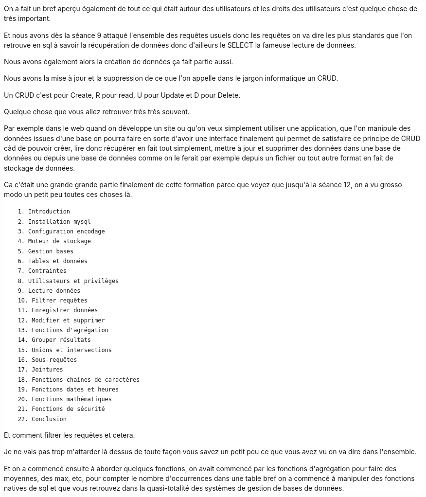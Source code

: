 On a fait un bref aperçu également de tout ce qui était autour des utilisateurs et les droits des utilisateurs c'est quelque chose de très important.

Et nous avons dès la séance 9 attaqué l'ensemble des requêtes usuels donc les requêtes on va dire les plus standards que l'on retrouve en sql à savoir la récupération de données donc d'ailleurs le SELECT la fameuse lecture de données.

Nous avons également alors la création de données ça fait partie aussi.

Nous avons la mise à jour et la suppression de ce que l'on appelle dans le jargon informatique un CRUD.

Un CRUD c'est pour Create, R pour read, U pour Update et D pour Delete.

Quelque chose que vous allez retrouver très très souvent.

Par exemple dans le web quand on développe un site ou qu'on veux simplement utiliser une application, que l'on manipule des données issues d'une base on pourra faire en sorte d'avoir une interface finalement qui permet de satisfaire ce principe de CRUD càd de pouvoir créer, lire donc récupérer en fait tout simplement, mettre à jour et supprimer des données dans une base de données ou depuis une base de données comme on le ferait par exemple depuis un fichier ou tout autre format en fait de stockage de données.

Ca c'était une grande grande partie finalement de cette formation parce que voyez que jusqu'à la séance 12, on a vu grosso modo un petit peu toutes ces choses là.
```txt
	1. Introduction
	2. Installation mysql
	3. Configuration encodage
	4. Moteur de stockage
	5. Gestion bases
	6. Tables et données
	7. Contraintes
	8. Utilisateurs et privilèges
	9. Lecture données
	10. Filtrer requêtes
	11. Enregistrer données
	12. Modifier et supprimer
	13. Fonctions d'agrégation
	14. Grouper résultats
	15. Unions et intersections
	16. Sous-requêtes
	17. Jointures
	18. Fonctions chaînes de caractères
	19. Fonctions dates et heures
	20. Fonctions mathématiques
	21. Fonctions de sécurité
	22. Conclusion
```
Et comment filtrer les requêtes et cetera.

Je ne vais pas trop m'attarder là dessus de toute façon vous savez un petit peu ce que vous avez vu on va dire dans l'ensemble.

Et on a commencé ensuite à aborder quelques fonctions, on avait commencé par les fonctions d'agrégation pour faire des moyennes, des max, etc, pour compter le nombre d'occurrences dans une table bref on a commencé à manipuler des fonctions natives de sql et que vous retrouvez dans la quasi-totalité des systèmes de gestion de bases de données.
